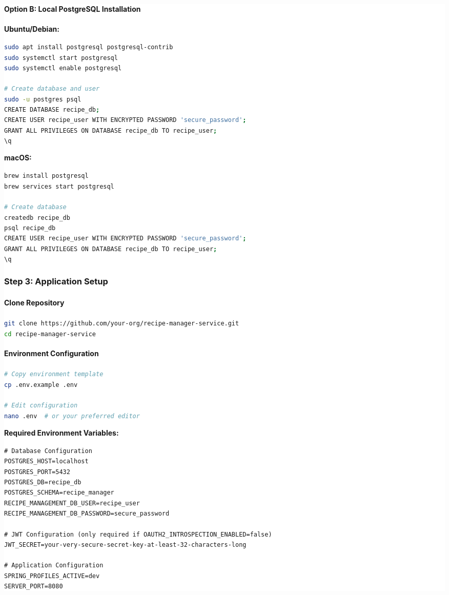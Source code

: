 #### Option B: Local PostgreSQL Installation

**Ubuntu/Debian:**

```bash
sudo apt install postgresql postgresql-contrib
sudo systemctl start postgresql
sudo systemctl enable postgresql

# Create database and user
sudo -u postgres psql
CREATE DATABASE recipe_db;
CREATE USER recipe_user WITH ENCRYPTED PASSWORD 'secure_password';
GRANT ALL PRIVILEGES ON DATABASE recipe_db TO recipe_user;
\q
```

**macOS:**

```bash
brew install postgresql
brew services start postgresql

# Create database
createdb recipe_db
psql recipe_db
CREATE USER recipe_user WITH ENCRYPTED PASSWORD 'secure_password';
GRANT ALL PRIVILEGES ON DATABASE recipe_db TO recipe_user;
\q
```

### Step 3: Application Setup

#### Clone Repository

```bash
git clone https://github.com/your-org/recipe-manager-service.git
cd recipe-manager-service
```

#### Environment Configuration

```bash
# Copy environment template
cp .env.example .env

# Edit configuration
nano .env  # or your preferred editor
```

**Required Environment Variables:**

```env
# Database Configuration
POSTGRES_HOST=localhost
POSTGRES_PORT=5432
POSTGRES_DB=recipe_db
POSTGRES_SCHEMA=recipe_manager
RECIPE_MANAGEMENT_DB_USER=recipe_user
RECIPE_MANAGEMENT_DB_PASSWORD=secure_password

# JWT Configuration (only required if OAUTH2_INTROSPECTION_ENABLED=false)
JWT_SECRET=your-very-secure-secret-key-at-least-32-characters-long

# Application Configuration
SPRING_PROFILES_ACTIVE=dev
SERVER_PORT=8080
```
